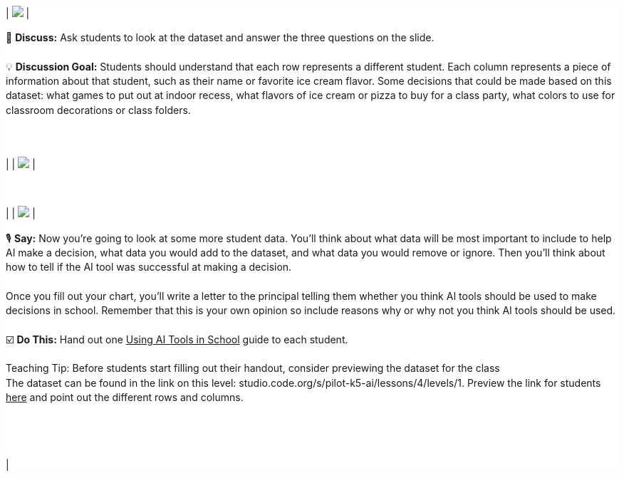 | ![](https://dancodedotorg.github.io/testing-slides/1T-GelzEMIvpJqIjddzcwGuNeXV3SKhYRggsK-rHYcNI/slide88.png) | <p>💬 <strong>Discuss:</strong> Ask students to look at the dataset and answer the three questions on the slide.<br><br>💡 <strong>Discussion Goal:</strong> Students should understand that each row represents a different student. Each column represents a piece of information about that student, such as their name or favorite ice cream flavor. Some decisions that could be made based on this dataset: what games to put out at indoor recess, what flavors of ice cream or pizza to buy for a class party, what colors to use for classroom decorations or class folders.<br><br><br></p>                                                                                                                                                                                                                                                                                                                                                                                                                                                                                                                                                                                                                                                                                                                                                                                                                                                                                                                                                                                                                                                                                                                                                                                                                                                                                                                        |
| ![](https://dancodedotorg.github.io/testing-slides/1T-GelzEMIvpJqIjddzcwGuNeXV3SKhYRggsK-rHYcNI/slide89.png) | <p><br></p>                                                                                                                                                                                                                                                                                                                                                                                                                                                                                                                                                                                                                                                                                                                                                                                                                                                                                                                                                                                                                                                                                                                                                                                                                                                                                                                                                                                                                                                                                                                                                                                                                                                                                                                                                                                                                                                                                                                  |
| ![](https://dancodedotorg.github.io/testing-slides/1T-GelzEMIvpJqIjddzcwGuNeXV3SKhYRggsK-rHYcNI/slide90.png) | <p>🎙️ <strong>Say:</strong> Now you’re going to look at some more student data. You’ll think about what data will be most important to include to help AI make a decision, what data you would add to the dataset, and what data you would remove or ignore. Then you’ll think about how to tell if the AI tool was successful at making a decision.<br><br>Once you fill out your chart, you’ll write a letter to the principal telling them whether you think AI tools should be used to make decisions in school. Remember that this is your own opinion so include reasons why or why not you think AI tools should be used.<br><br>☑️ <strong>Do This:</strong> Hand out one <a href="https://docs.google.com/document/d/1geTnFqtszszfH7Q4_8ZORTAxvh38b-HuLpV1ezy7mgI/template/preview">Using AI Tools in School</a> guide to each student.<br><br>Teaching Tip: Before students start filling out their handout, consider previewing the dataset for the class<br>The dataset can be found in the link on this level: studio.code.org/s/pilot-k5-ai/lessons/4/levels/1. Preview the link for students <a href="https://docs.google.com/spreadsheets/d/1t44C0ScGvgajfOEE6VE8sl7OQEJbgT1kvGDCnDgOPys/preview">here</a> and point out the different rows and columns.<br><br><br><br></p>                                                                                                                                                                                                                                                                                                                                                                                                                                                                                                                                                                                                                                |
